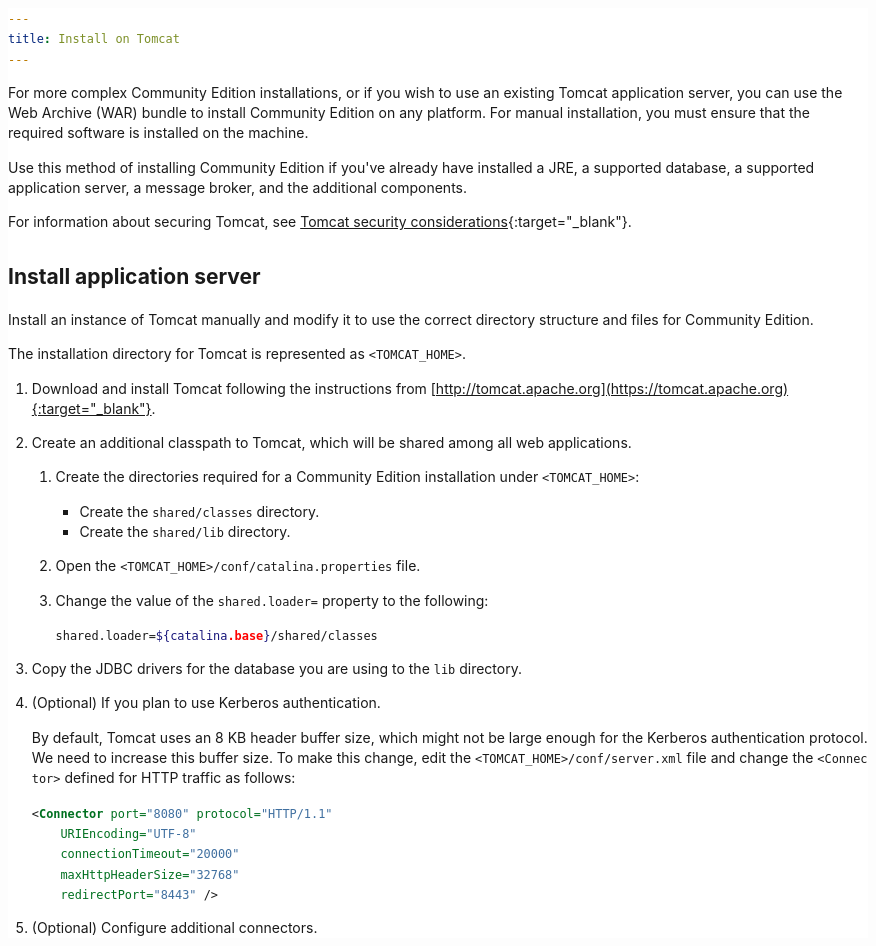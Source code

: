```yaml
---
title: Install on Tomcat
---
```


For more complex Community Edition installations, or if you wish to use an existing Tomcat application server, you can use the Web Archive (WAR) bundle to install Community Edition on any platform. For manual installation, you must ensure that the required software is installed on the machine.

Use this method of installing Community Edition if you've already have installed a JRE, a supported database, a supported application server, a message broker, and the additional components.

For information about securing Tomcat, see [Tomcat security considerations](https://tomcat.apache.org/tomcat-8.5-doc/security-howto.html){:target="_blank"}.

## Install application server

Install an instance of Tomcat manually and modify it to use the correct directory structure and files for Community Edition.

The installation directory for Tomcat is represented as `<TOMCAT_HOME>`.

1. Download and install Tomcat following the instructions from [http://tomcat.apache.org](https://tomcat.apache.org){:target="_blank"}.

2. Create an additional classpath to Tomcat, which will be shared among all web applications.

    1. Create the directories required for a Community Edition installation under `<TOMCAT_HOME>`:

        * Create the `shared/classes` directory.
        * Create the `shared/lib` directory.

    2. Open the `<TOMCAT_HOME>/conf/catalina.properties` file.

    3. Change the value of the `shared.loader=` property to the following:

        ```bash
        shared.loader=${catalina.base}/shared/classes
        ```

3. Copy the JDBC drivers for the database you are using to the `lib` directory.

4. (Optional) If you plan to use Kerberos authentication.

    By default, Tomcat uses an 8 KB header buffer size, which might not be large enough for the Kerberos authentication protocol. We need to increase this buffer size. To make this change, edit the `<TOMCAT_HOME>/conf/server.xml` file and change the `<Connector>` defined for HTTP traffic as follows:

    ```xml
    <Connector port="8080" protocol="HTTP/1.1"
        URIEncoding="UTF-8"
        connectionTimeout="20000"
        maxHttpHeaderSize="32768"
        redirectPort="8443" />
    ```

5. (Optional) Configure additional connectors.

